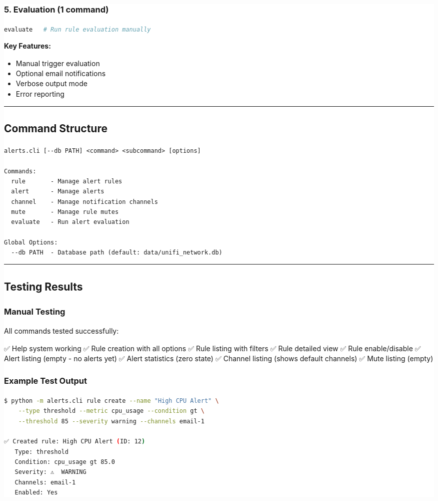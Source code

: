 ### 5. Evaluation (1 command)

```bash
evaluate   # Run rule evaluation manually
```

**Key Features:**

- Manual trigger evaluation
- Optional email notifications
- Verbose output mode
- Error reporting

---

## Command Structure

```
alerts.cli [--db PATH] <command> <subcommand> [options]

Commands:
  rule       - Manage alert rules
  alert      - Manage alerts
  channel    - Manage notification channels
  mute       - Manage rule mutes
  evaluate   - Run alert evaluation

Global Options:
  --db PATH  - Database path (default: data/unifi_network.db)
```

---

## Testing Results

### Manual Testing

All commands tested successfully:

✅ Help system working
✅ Rule creation with all options
✅ Rule listing with filters
✅ Rule detailed view
✅ Rule enable/disable
✅ Alert listing (empty - no alerts yet)
✅ Alert statistics (zero state)
✅ Channel listing (shows default channels)
✅ Mute listing (empty)

### Example Test Output

```bash
$ python -m alerts.cli rule create --name "High CPU Alert" \
    --type threshold --metric cpu_usage --condition gt \
    --threshold 85 --severity warning --channels email-1

✅ Created rule: High CPU Alert (ID: 12)
   Type: threshold
   Condition: cpu_usage gt 85.0
   Severity: ⚠️  WARNING
   Channels: email-1
   Enabled: Yes
```

